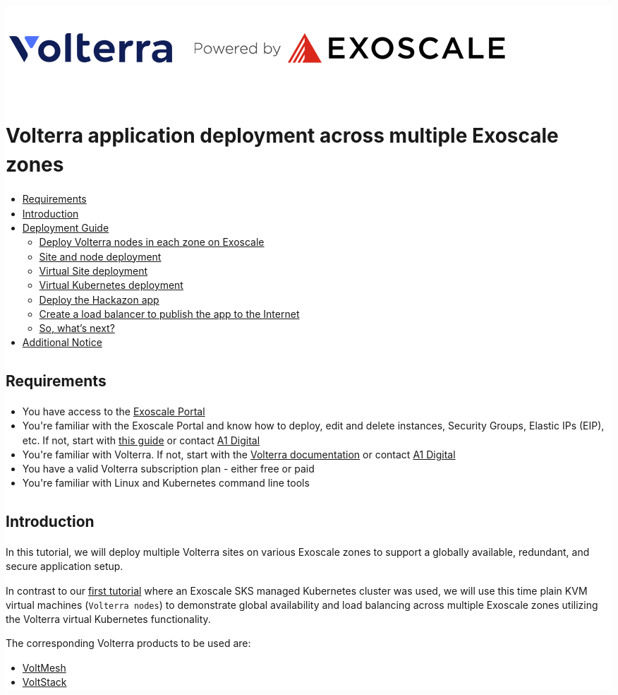 ![Volterra - powered by Exoscale](img/volterra-powered-by-exoscale.png)

# Volterra application deployment across multiple Exoscale zones

* [Requirements](#requirements)
* [Introduction](#introduction)
* [Deployment Guide](#deployment-guide)
	- [Deploy Volterra nodes in each zone on Exoscale](#1-deploy-volterra-nodes-in-each-zone-on-exoscale)
	- [Site and node deployment](#2-site-and-node-deployment)
	- [Virtual Site deployment](#3-virtual-site-deployment)
	- [Virtual Kubernetes deployment](#4-virtual-kubernetes-deployment)
	- [Deploy the Hackazon app](#5-deploy-the-hackazon-app)
	- [Create a load balancer to publish the app to the Internet](#6-create-a-load-balancer-to-publish-the-app-to-the-internet)
	- [So, what’s next?](sso-whats-next)
* [Additional Notice](#additional-notice)

## Requirements

* You have access to the [Exoscale Portal](https://portal.exoscale.com)
* You're familiar with the Exoscale Portal and know how to deploy, edit and delete instances, Security Groups, Elastic IPs (EIP), etc. If not, start with [this guide](https://community.exoscale.com/documentation/compute/quick-start/) or contact [A1 Digital](mailto:vendors.security@a1.digital)
* You're familiar with Volterra. If not, start with the [Volterra documentation](https://www.volterra.io/docs) or contact [A1 Digital](mailto:vendors.security@a1.digital)
* You have a valid Volterra subscription plan - either free or paid
* You're familiar with Linux and Kubernetes command line tools

## Introduction

In this tutorial, we will deploy multiple Volterra sites on various Exoscale zones to support a globally available, redundant, and secure application setup. 

In contrast to our [first tutorial](volterra-site-sks.md) where an Exoscale SKS managed Kubernetes cluster was used, we will use this time plain KVM virtual machines (```Volterra nodes```) to demonstrate global availability and load balancing across multiple Exoscale zones utilizing the Volterra virtual Kubernetes functionality.

The corresponding Volterra products to be used are:

* [VoltMesh](https://www.volterra.io/docs/about-volt/volt-mesh)
* [VoltStack](https://www.volterra.io/docs/about-volt/volt-stack)
